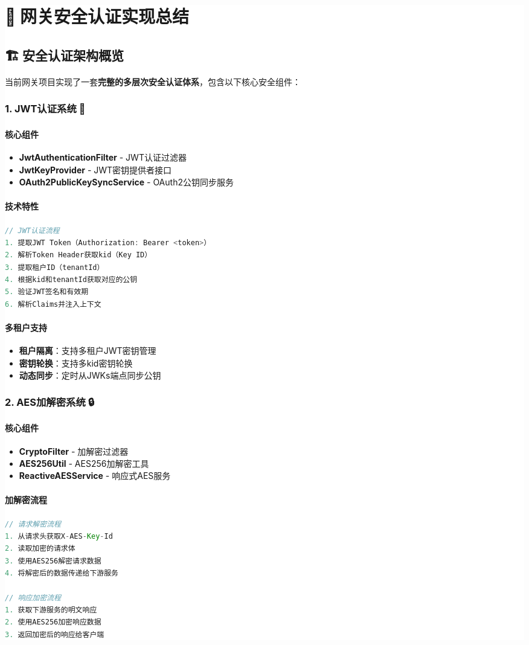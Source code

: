 # 🔐 网关安全认证实现总结

## 🏗️ 安全认证架构概览

当前网关项目实现了一套**完整的多层次安全认证体系**，包含以下核心安全组件：

### 1. **JWT认证系统** 🔑

#### **核心组件**
- **JwtAuthenticationFilter** - JWT认证过滤器
- **JwtKeyProvider** - JWT密钥提供者接口
- **OAuth2PublicKeySyncService** - OAuth2公钥同步服务

#### **技术特性**
```java
// JWT认证流程
1. 提取JWT Token（Authorization: Bearer <token>）
2. 解析Token Header获取kid（Key ID）
3. 提取租户ID（tenantId）
4. 根据kid和tenantId获取对应的公钥
5. 验证JWT签名和有效期
6. 解析Claims并注入上下文
```

#### **多租户支持**
- **租户隔离**：支持多租户JWT密钥管理
- **密钥轮换**：支持多kid密钥轮换
- **动态同步**：定时从JWKs端点同步公钥

### 2. **AES加解密系统** 🔒

#### **核心组件**
- **CryptoFilter** - 加解密过滤器
- **AES256Util** - AES256加解密工具
- **ReactiveAESService** - 响应式AES服务

#### **加解密流程**
```java
// 请求解密流程
1. 从请求头获取X-AES-Key-Id
2. 读取加密的请求体
3. 使用AES256解密请求数据
4. 将解密后的数据传递给下游服务

// 响应加密流程
1. 获取下游服务的明文响应
2. 使用AES256加密响应数据
3. 返回加密后的响应给客户端
```
